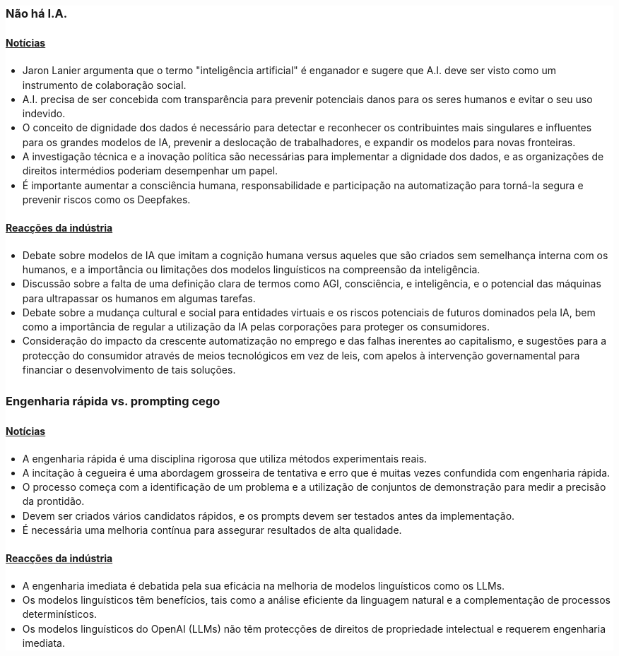 ### Não há I.A.

#### [Notícias](https://www.newyorker.com/science/annals-of-artificial-intelligence/there-is-no-ai)

- Jaron Lanier argumenta que o termo "inteligência artificial" é enganador e sugere que A.I. deve ser visto como um instrumento de colaboração social.
- A.I. precisa de ser concebida com transparência para prevenir potenciais danos para os seres humanos e evitar o seu uso indevido.
- O conceito de dignidade dos dados é necessário para detectar e reconhecer os contribuintes mais singulares e influentes para os grandes modelos de IA, prevenir a deslocação de trabalhadores, e expandir os modelos para novas fronteiras.
- A investigação técnica e a inovação política são necessárias para implementar a dignidade dos dados, e as organizações de direitos intermédios poderiam desempenhar um papel.
- É importante aumentar a consciência humana, responsabilidade e participação na automatização para torná-la segura e prevenir riscos como os Deepfakes.

#### [Reacções da indústria](http://news.ycombinator.com/item?id=35661945)

- Debate sobre modelos de IA que imitam a cognição humana versus aqueles que são criados sem semelhança interna com os humanos, e a importância ou limitações dos modelos linguísticos na compreensão da inteligência.
- Discussão sobre a falta de uma definição clara de termos como AGI, consciência, e inteligência, e o potencial das máquinas para ultrapassar os humanos em algumas tarefas.
- Debate sobre a mudança cultural e social para entidades virtuais e os riscos potenciais de futuros dominados pela IA, bem como a importância de regular a utilização da IA pelas corporações para proteger os consumidores.
- Consideração do impacto da crescente automatização no emprego e das falhas inerentes ao capitalismo, e sugestões para a protecção do consumidor através de meios tecnológicos em vez de leis, com apelos à intervenção governamental para financiar o desenvolvimento de tais soluções.

### Engenharia rápida vs. prompting cego

#### [Notícias](https://mitchellh.com/writing/prompt-engineering-vs-blind-prompting)

- A engenharia rápida é uma disciplina rigorosa que utiliza métodos experimentais reais.
- A incitação à cegueira é uma abordagem grosseira de tentativa e erro que é muitas vezes confundida com engenharia rápida.
- O processo começa com a identificação de um problema e a utilização de conjuntos de demonstração para medir a precisão da prontidão.
- Devem ser criados vários candidatos rápidos, e os prompts devem ser testados antes da implementação.
- É necessária uma melhoria contínua para assegurar resultados de alta qualidade.

#### [Reacções da indústria](http://news.ycombinator.com/item?id=35668387)

- A engenharia imediata é debatida pela sua eficácia na melhoria de modelos linguísticos como os LLMs.
- Os modelos linguísticos têm benefícios, tais como a análise eficiente da linguagem natural e a complementação de processos determinísticos.
- Os modelos linguísticos do OpenAI (LLMs) não têm protecções de direitos de propriedade intelectual e requerem engenharia imediata.
